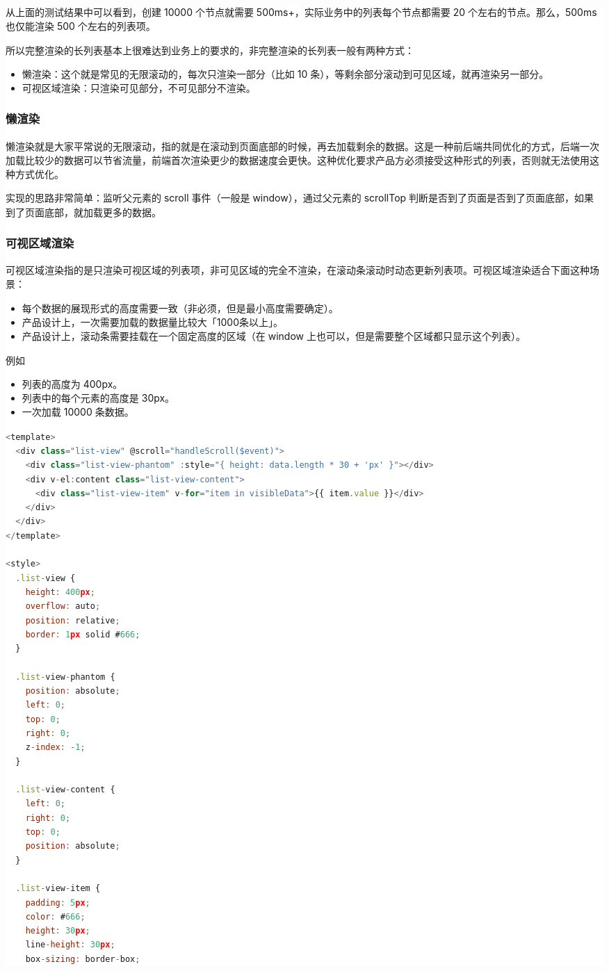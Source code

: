从上面的测试结果中可以看到，创建 10000 个节点就需要 500ms+，实际业务中的列表每个节点都需要 20 个左右的节点。那么，500ms 也仅能渲染 500 个左右的列表项。

所以完整渲染的长列表基本上很难达到业务上的要求的，非完整渲染的长列表一般有两种方式：

- 懒渲染：这个就是常见的无限滚动的，每次只渲染一部分（比如 10 条），等剩余部分滚动到可见区域，就再渲染另一部分。
- 可视区域渲染：只渲染可见部分，不可见部分不渲染。

### 懒渲染

懒渲染就是大家平常说的无限滚动，指的就是在滚动到页面底部的时候，再去加载剩余的数据。这是一种前后端共同优化的方式，后端一次加载比较少的数据可以节省流量，前端首次渲染更少的数据速度会更快。这种优化要求产品方必须接受这种形式的列表，否则就无法使用这种方式优化。

实现的思路非常简单：监听父元素的 scroll 事件（一般是 window），通过父元素的 scrollTop 判断是否到了页面是否到了页面底部，如果到了页面底部，就加载更多的数据。

### 可视区域渲染

可视区域渲染指的是只渲染可视区域的列表项，非可见区域的完全不渲染，在滚动条滚动时动态更新列表项。可视区域渲染适合下面这种场景：

- 每个数据的展现形式的高度需要一致（非必须，但是最小高度需要确定）。
- 产品设计上，一次需要加载的数据量比较大「1000条以上」。
- 产品设计上，滚动条需要挂载在一个固定高度的区域（在 window 上也可以，但是需要整个区域都只显示这个列表）。

例如

- 列表的高度为 400px。
- 列表中的每个元素的高度是 30px。
- 一次加载 10000 条数据。

```js
<template>
  <div class="list-view" @scroll="handleScroll($event)">
    <div class="list-view-phantom" :style="{ height: data.length * 30 + 'px' }"></div>
    <div v-el:content class="list-view-content">
      <div class="list-view-item" v-for="item in visibleData">{{ item.value }}</div>
    </div>
  </div>
</template>
​
<style>
  .list-view {
    height: 400px;
    overflow: auto;
    position: relative;
    border: 1px solid #666;
  }
​
  .list-view-phantom {
    position: absolute;
    left: 0;
    top: 0;
    right: 0;
    z-index: -1;
  }
​
  .list-view-content {
    left: 0;
    right: 0;
    top: 0;
    position: absolute;
  }
​
  .list-view-item {
    padding: 5px;
    color: #666;
    height: 30px;
    line-height: 30px;
    box-sizing: border-box;
```